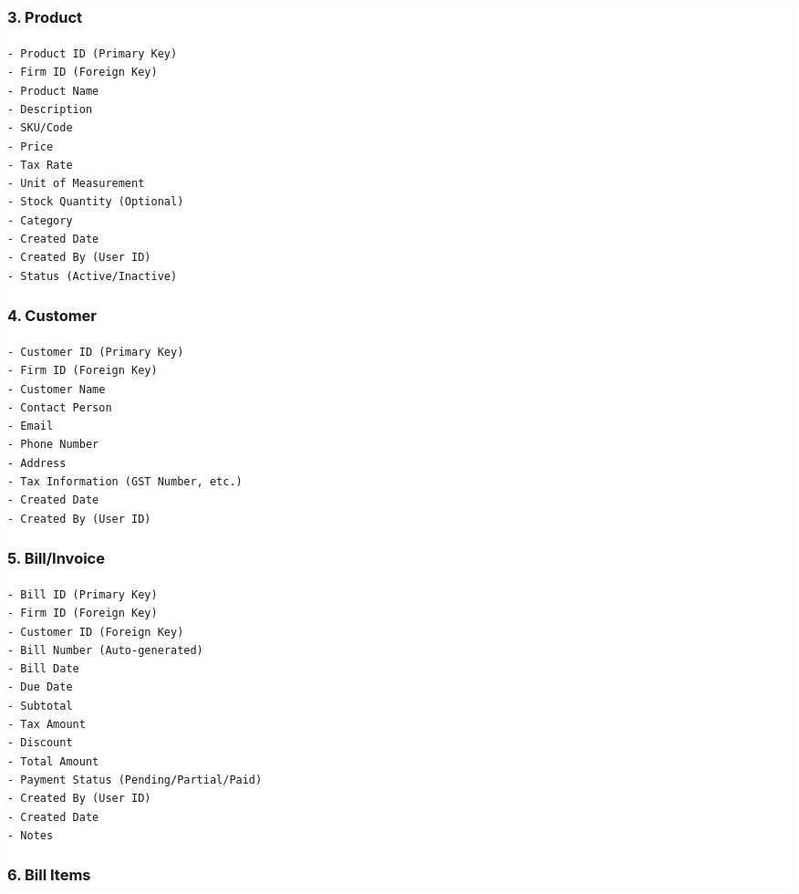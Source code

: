 ### 3. **Product**

```
- Product ID (Primary Key)
- Firm ID (Foreign Key)
- Product Name
- Description
- SKU/Code
- Price
- Tax Rate
- Unit of Measurement
- Stock Quantity (Optional)
- Category
- Created Date
- Created By (User ID)
- Status (Active/Inactive)
```

### 4. **Customer**

```
- Customer ID (Primary Key)
- Firm ID (Foreign Key)
- Customer Name
- Contact Person
- Email
- Phone Number
- Address
- Tax Information (GST Number, etc.)
- Created Date
- Created By (User ID)
```

### 5. **Bill/Invoice**

```
- Bill ID (Primary Key)
- Firm ID (Foreign Key)
- Customer ID (Foreign Key)
- Bill Number (Auto-generated)
- Bill Date
- Due Date
- Subtotal
- Tax Amount
- Discount
- Total Amount
- Payment Status (Pending/Partial/Paid)
- Created By (User ID)
- Created Date
- Notes
```

### 6. **Bill Items**
